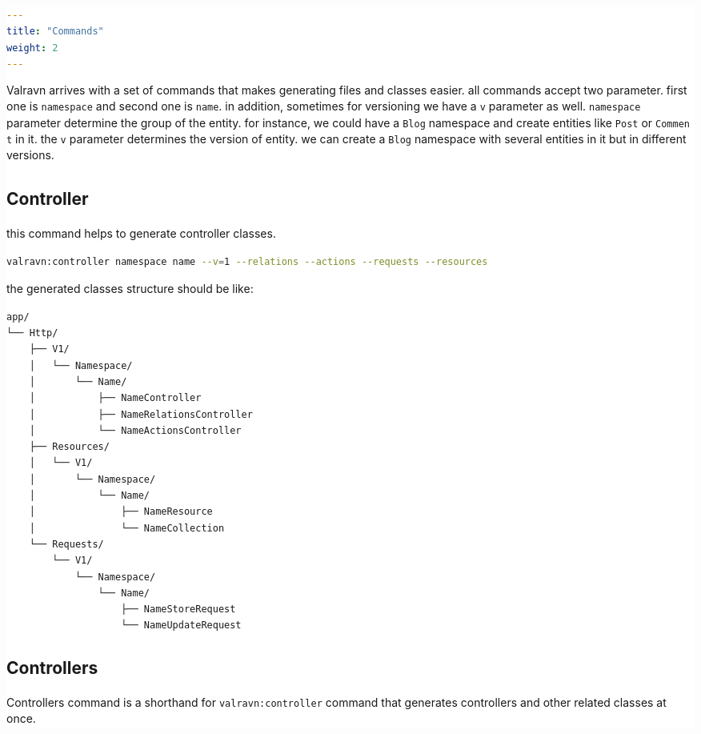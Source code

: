 ```yaml
---
title: "Commands"
weight: 2
---
```


Valravn arrives with a set of commands that makes generating files and
classes easier.
all commands accept two parameter. first one is `namespace` and second one is
`name`. in addition, sometimes for versioning we have a `v` parameter as well.
`namespace` parameter determine the group of the entity. for instance, we could
have a `Blog` namespace and create entities like `Post` or `Comment` in it.
the `v` parameter determines the version of entity. we can create a `Blog`
namespace with several entities in it but in different versions.

## Controller

this command helps to generate controller classes.

```bash 
valravn:controller namespace name --v=1 --relations --actions --requests --resources
```

the generated classes structure should be like:

```plain
app/
└── Http/
    ├── V1/
    │   └── Namespace/
    │       └── Name/
    │           ├── NameController
    │           ├── NameRelationsController
    │           └── NameActionsController
    ├── Resources/
    │   └── V1/
    │       └── Namespace/
    │           └── Name/
    │               ├── NameResource
    │               └── NameCollection
    └── Requests/
        └── V1/
            └── Namespace/
                └── Name/
                    ├── NameStoreRequest
                    └── NameUpdateRequest

```

## Controllers

Controllers command is a shorthand for `valravn:controller` command that
generates controllers and other related classes at once.
